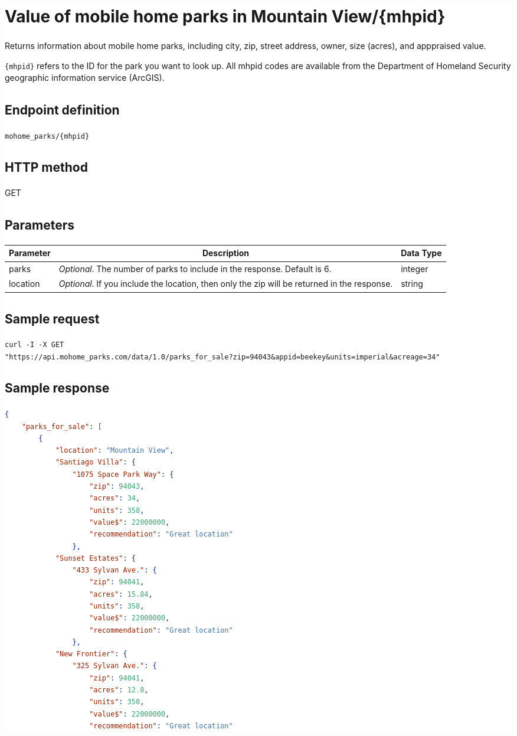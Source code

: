 # Value of mobile home parks in Mountain View/{mhpid}

Returns information about mobile home parks, including city, zip, street address, owner, size (acres), and apppraised value. 

`{mhpid}` refers to the ID for the park you want to look up. All mhpid codes are available from the Department of Homeland Security geographic information service (ArcGIS).

## Endpoint definition

`mohome_parks/{mhpid}`

## HTTP method

<span class="label label-primary">GET</span>

## Parameters

| Parameter | Description | Data Type |
|-----------|------|----------|
| parks | *Optional*. The number of parks to include in the response. Default is 6. | integer |
| location | *Optional*. If you include the location, then only the zip will be returned in the response.| string |

## Sample request

```
curl -I -X GET
"https://api.mohome_parks.com/data/1.0/parks_for_sale?zip=94043&appid=beekey&units=imperial&acreage=34"
```

## Sample response

```json
{
    "parks_for_sale": [
        {
            "location": "Mountain View",
            "Santiago Villa": {
                "1075 Space Park Way": {
                    "zip": 94043,
                    "acres": 34,
                    "units": 358,
                    "value$": 22000000,
                    "recommendation": "Great location"
                },
            "Sunset Estates": {
                "433 Sylvan Ave.": {
                    "zip": 94041,
                    "acres": 15.84,
                    "units": 358,
                    "value$": 22000000,
                    "recommendation": "Great location"
                },
            "New Frontier": {
                "325 Sylvan Ave.": {
                    "zip": 94041,
                    "acres": 12.8,
                    "units": 358,
                    "value$": 22000000,
                    "recommendation": "Great location"
```